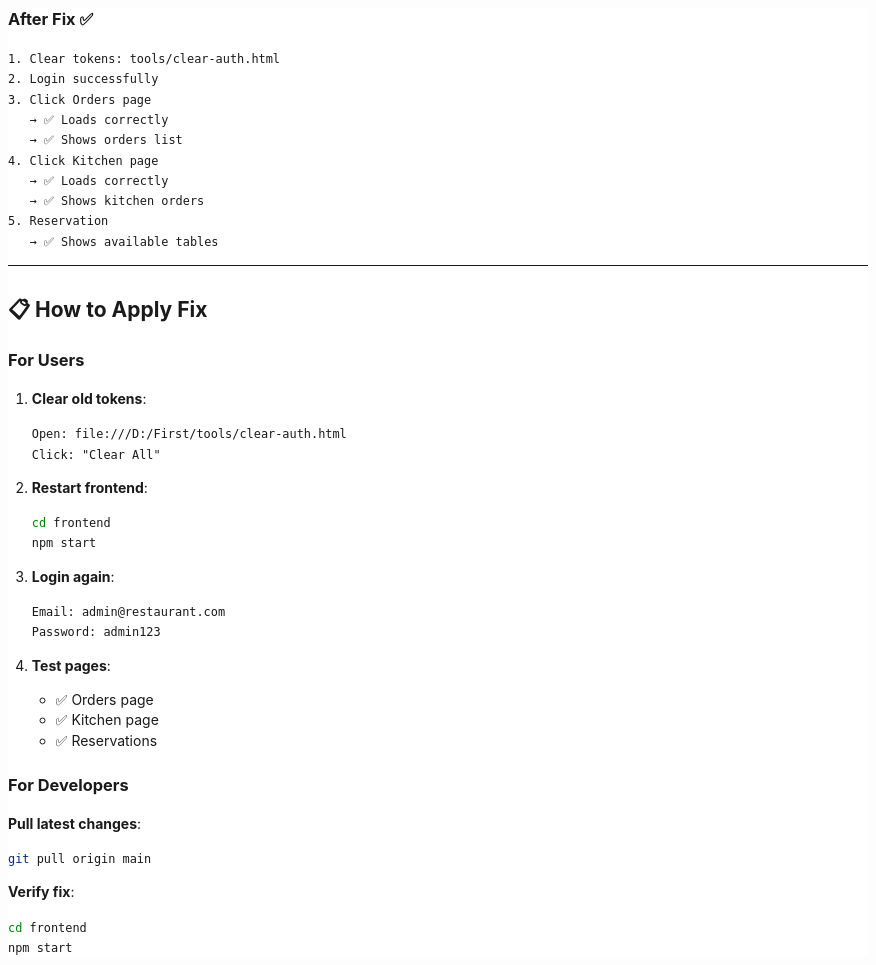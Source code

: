 ### After Fix ✅
```
1. Clear tokens: tools/clear-auth.html
2. Login successfully
3. Click Orders page
   → ✅ Loads correctly
   → ✅ Shows orders list
4. Click Kitchen page
   → ✅ Loads correctly
   → ✅ Shows kitchen orders
5. Reservation
   → ✅ Shows available tables
```

---

## 📋 How to Apply Fix

### For Users

1. **Clear old tokens**:
   ```
   Open: file:///D:/First/tools/clear-auth.html
   Click: "Clear All"
   ```

2. **Restart frontend**:
   ```bash
   cd frontend
   npm start
   ```

3. **Login again**:
   ```
   Email: admin@restaurant.com
   Password: admin123
   ```

4. **Test pages**:
   - ✅ Orders page
   - ✅ Kitchen page
   - ✅ Reservations

### For Developers

**Pull latest changes**:
```bash
git pull origin main
```

**Verify fix**:
```bash
cd frontend
npm start
```
